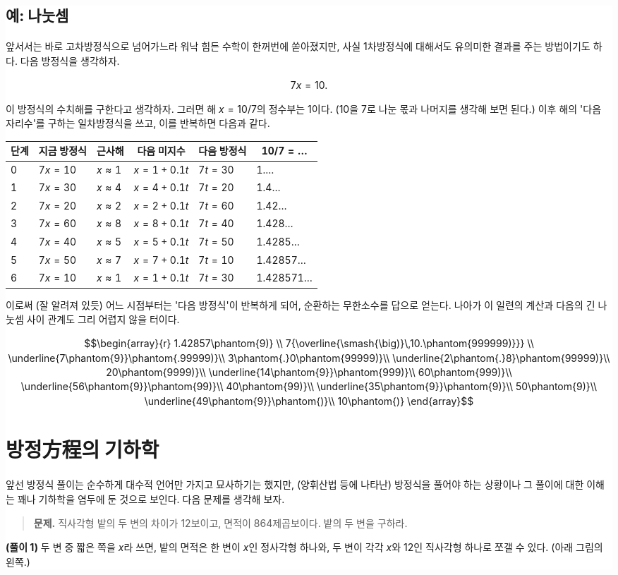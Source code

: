 ## 예: 나눗셈

앞서서는 바로 고차방정식으로 넘어가느라 워낙 힘든 수학이 한꺼번에 쏟아졌지만, 사실 1차방정식에 대해서도 유의미한 결과를 주는 방법이기도 하다. 다음 방정식을 생각하자.

$$7x=10.$$

이 방정식의 수치해를 구한다고 생각하자. 그러면 해 $x=10/7$의 정수부는 1이다. (10을 7로 나눈 몫과 나머지를 생각해 보면 된다.) 이후 해의 '다음 자리수'를 구하는 일차방정식을 쓰고, 이를 반복하면 다음과 같다.

| 단계 | 지금 방정식 | 근사해 | 다음 미지수 | 다음 방정식 | $10/7=\ldots$ |
|-----|--------|------|--------|-----|----|
| 0 | $7x=10$ | $x\approx 1$ | $x=1+0.1t$ | $7t=30$ | $1.\ldots$ |
| 1 | $7x=30$ | $x\approx 4$ | $x=4+0.1t$ | $7t=20$ | $1.4\ldots$ |
| 2 | $7x=20$ | $x\approx 2$ | $x=2+0.1t$ | $7t=60$ | $1.42\ldots$ |
| 3 | $7x=60$ | $x\approx 8$ | $x=8+0.1t$ | $7t=40$ | $1.428\ldots$ |
| 4 | $7x=40$ | $x\approx 5$ | $x=5+0.1t$ | $7t=50$ | $1.4285\ldots$ |
| 5 | $7x=50$ | $x\approx 7$ | $x=7+0.1t$ | $7t=10$ | $1.42857\ldots$ |
| 6 | $7x=10$ | $x\approx 1$ | $x=1+0.1t$ | $7t=30$ | $1.428571\ldots$ |

이로써 (잘 알려져 있듯) 어느 시점부터는 '다음 방정식'이 반복하게 되어, 순환하는 무한소수를 답으로 얻는다. 나아가 이 일련의 계산과 다음의 긴 나눗셈 사이 관계도 그리 어렵지 않을 터이다.

$$\begin{array}{r}
    1.42857\phantom{9)} \\
    7{\overline{\smash{\big)}\,10.\phantom{999999)}}} \\
    \underline{7\phantom{9}}\phantom{.99999)}\\
    3\phantom{.}0\phantom{99999)}\\
    \underline{2\phantom{.}8}\phantom{99999)}\\
    20\phantom{9999)}\\
    \underline{14\phantom{9}}\phantom{999)}\\
    60\phantom{999)}\\
    \underline{56\phantom{9}}\phantom{99)}\\
    40\phantom{99)}\\
    \underline{35\phantom{9}}\phantom{9)}\\
    50\phantom{9)}\\
    \underline{49\phantom{9}}\phantom{)}\\
    10\phantom{)}
\end{array}$$

# 방정方程의 기하학

앞선 방정식 풀이는 순수하게 대수적 언어만 가지고 묘사하기는 했지만, (양휘산법 등에 나타난) 방정식을 풀어야 하는 상황이나 그 풀이에 대한 이해는 꽤나 기하학을 염두에 둔 것으로 보인다. 다음 문제를 생각해 보자.

 > **문제.** 직사각형 밭의 두 변의 차이가 12보이고, 면적이 864제곱보이다. 밭의 두 변을 구하라.

**(풀이 1)** 두 변 중 짧은 쪽을 $x$라 쓰면, 밭의 면적은 한 변이 $x$인 정사각형 하나와, 두 변이 각각 $x$와 12인 직사각형 하나로 쪼갤 수 있다. (아래 그림의 왼쪽.)
